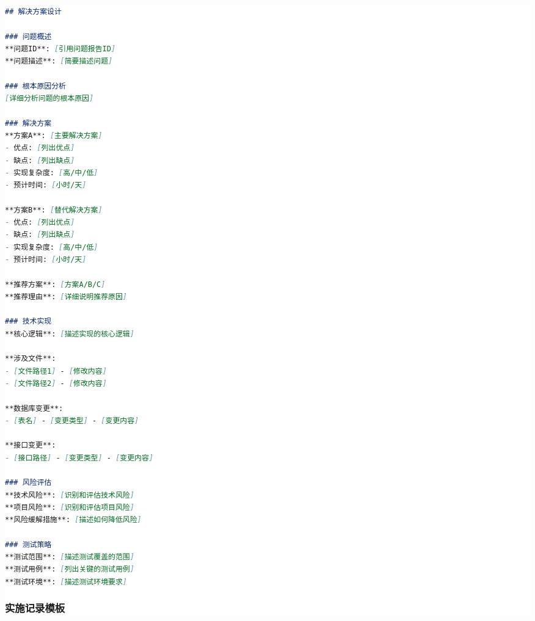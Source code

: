 ```markdown
## 解决方案设计

### 问题概述
**问题ID**: [引用问题报告ID]
**问题描述**: [简要描述问题]

### 根本原因分析
[详细分析问题的根本原因]

### 解决方案
**方案A**: [主要解决方案]
- 优点: [列出优点]
- 缺点: [列出缺点]
- 实现复杂度: [高/中/低]
- 预计时间: [小时/天]

**方案B**: [替代解决方案]
- 优点: [列出优点]
- 缺点: [列出缺点]
- 实现复杂度: [高/中/低]
- 预计时间: [小时/天]

**推荐方案**: [方案A/B/C]
**推荐理由**: [详细说明推荐原因]

### 技术实现
**核心逻辑**: [描述实现的核心逻辑]

**涉及文件**: 
- [文件路径1] - [修改内容]
- [文件路径2] - [修改内容]

**数据库变更**: 
- [表名] - [变更类型] - [变更内容]

**接口变更**: 
- [接口路径] - [变更类型] - [变更内容]

### 风险评估
**技术风险**: [识别和评估技术风险]
**项目风险**: [识别和评估项目风险]
**风险缓解措施**: [描述如何降低风险]

### 测试策略
**测试范围**: [描述测试覆盖的范围]
**测试用例**: [列出关键的测试用例]
**测试环境**: [描述测试环境要求]
```

### 实施记录模板
